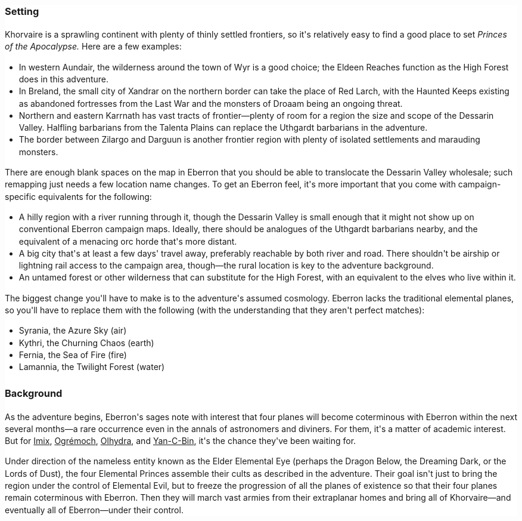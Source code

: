 ### Setting

Khorvaire is a sprawling continent with plenty of thinly settled frontiers, so it's relatively easy to find a good place to set *Princes of the Apocalypse.* Here are a few examples:

- In western Aundair, the wilderness around the town of Wyr is a good choice; the Eldeen Reaches function as the High Forest does in this adventure.  
- In Breland, the small city of Xandrar on the northern border can take the place of Red Larch, with the Haunted Keeps existing as abandoned fortresses from the Last War and the monsters of Droaam being an ongoing threat.  
- Northern and eastern Karrnath has vast tracts of frontier—plenty of room for a region the size and scope of the Dessarin Valley. Halfling barbarians from the Talenta Plains can replace the Uthgardt barbarians in the adventure.  
- The border between Zilargo and Darguun is another frontier region with plenty of isolated settlements and marauding monsters.  

There are enough blank spaces on the map in Eberron that you should be able to translocate the Dessarin Valley wholesale; such remapping just needs a few location name changes. To get an Eberron feel, it's more important that you come with campaign-specific equivalents for the following:

- A hilly region with a river running through it, though the Dessarin Valley is small enough that it might not show up on conventional Eberron campaign maps. Ideally, there should be analogues of the Uthgardt barbarians nearby, and the equivalent of a menacing orc horde that's more distant.  
- A big city that's at least a few days' travel away, preferably reachable by both river and road. There shouldn't be airship or lightning rail access to the campaign area, though—the rural location is key to the adventure background.  
- An untamed forest or other wilderness that can substitute for the High Forest, with an equivalent to the elves who live within it.  

The biggest change you'll have to make is to the adventure's assumed cosmology. Eberron lacks the traditional elemental planes, so you'll have to replace them with the following (with the understanding that they aren't perfect matches):

- Syrania, the Azure Sky (air)  
- Kythri, the Churning Chaos (earth)  
- Fernia, the Sea of Fire (fire)  
- Lamannia, the Twilight Forest (water)  

### Background

As the adventure begins, Eberron's sages note with interest that four planes will become coterminous with Eberron within the next several months—a rare occurrence even in the annals of astronomers and diviners. For them, it's a matter of academic interest. But for [Imix](Mechanics/bestiary/npc/imix-pota.md), [Ogrémoch](Mechanics/bestiary/npc/ogremoch-pota.md), [Olhydra](Mechanics/bestiary/npc/olhydra-pota.md), and [Yan-C-Bin](Mechanics/bestiary/npc/yan-c-bin-pota.md), it's the chance they've been waiting for.

Under direction of the nameless entity known as the Elder Elemental Eye (perhaps the Dragon Below, the Dreaming Dark, or the Lords of Dust), the four Elemental Princes assemble their cults as described in the adventure. Their goal isn't just to bring the region under the control of Elemental Evil, but to freeze the progression of all the planes of existence so that their four planes remain coterminous with Eberron. Then they will march vast armies from their extraplanar homes and bring all of Khorvaire—and eventually all of Eberron—under their control.
